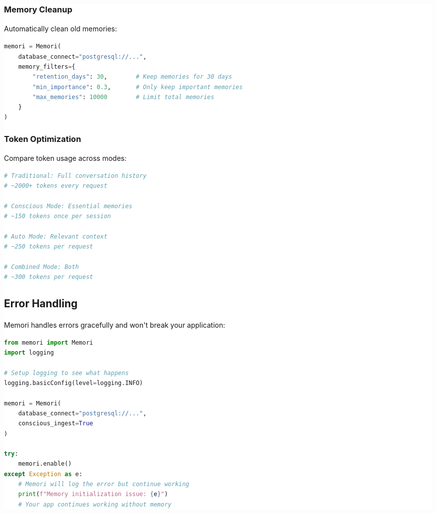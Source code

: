 ### Memory Cleanup

Automatically clean old memories:

```python
memori = Memori(
    database_connect="postgresql://...",
    memory_filters={
        "retention_days": 30,        # Keep memories for 30 days
        "min_importance": 0.3,       # Only keep important memories
        "max_memories": 10000        # Limit total memories
    }
)
```

### Token Optimization

Compare token usage across modes:

```python
# Traditional: Full conversation history
# ~2000+ tokens every request

# Conscious Mode: Essential memories
# ~150 tokens once per session  

# Auto Mode: Relevant context
# ~250 tokens per request

# Combined Mode: Both
# ~300 tokens per request
```

## Error Handling

Memori handles errors gracefully and won't break your application:

```python
from memori import Memori
import logging

# Setup logging to see what happens
logging.basicConfig(level=logging.INFO)

memori = Memori(
    database_connect="postgresql://...",
    conscious_ingest=True
)

try:
    memori.enable()
except Exception as e:
    # Memori will log the error but continue working
    print(f"Memory initialization issue: {e}")
    # Your app continues working without memory
```
